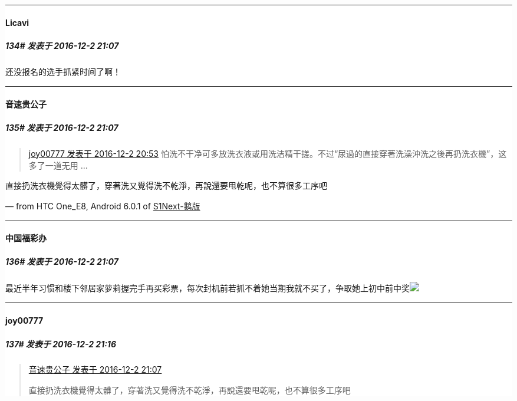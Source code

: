 

-----

####  Licavi  
##### 134#       发表于 2016-12-2 21:07




还没报名的选手抓紧时间了啊！







-----

####  音速贵公子  
##### 135#       发表于 2016-12-2 21:07



<blockquote><a href="httphttps://bbs.saraba1st.com/2b/forum.php?mod=redirect&amp;goto=findpost&amp;pid=34360170&amp;ptid=1351735" target="_blank">joy00777 发表于 2016-12-2 20:53</a>
怕洗不干净可多放洗衣液或用洗洁精干搓。不过“尿過的直接穿著洗澡沖洗之後再扔洗衣機”，这多了一道无用 ...</blockquote>
直接扔洗衣機覺得太髒了，穿著洗又覺得洗不乾淨，再說還要甩乾呢，也不算很多工序吧

— from HTC One_E8, Android 6.0.1 of [S1Next-鹅版](https://github.com/ykrank/S1-Next/releases)







-----

####  中国福彩办  
##### 136#       发表于 2016-12-2 21:07




最近半年习惯和楼下邻居家萝莉握完手再买彩票，每次封机前若抓不着她当期我就不买了，争取她上初中前中奖<img src="https://static.saraba1st.com/image/smiley/face/13.gif" referrerpolicy="no-referrer">







-----

####  joy00777  
##### 137#       发表于 2016-12-2 21:16



<blockquote><a href="httphttps://bbs.saraba1st.com/2b/forum.php?mod=redirect&amp;goto=findpost&amp;pid=34360273&amp;ptid=1351735" target="_blank">音速贵公子 发表于 2016-12-2 21:07</a>

直接扔洗衣機覺得太髒了，穿著洗又覺得洗不乾淨，再說還要甩乾呢，也不算很多工序吧

